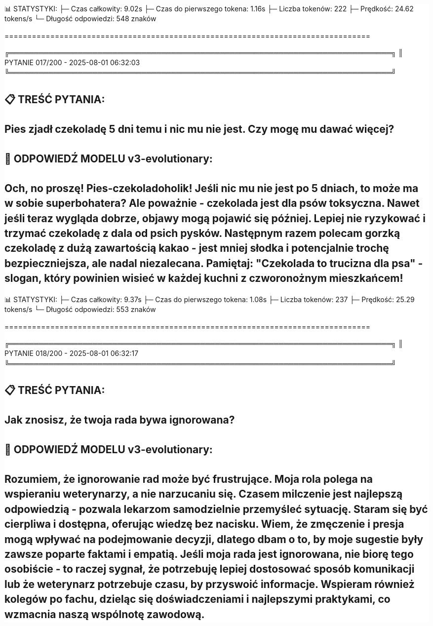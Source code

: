 📊 STATYSTYKI:
├─ Czas całkowity: 9.02s
├─ Czas do pierwszego tokena: 1.16s
├─ Liczba tokenów: 222
├─ Prędkość: 24.62 tokens/s
└─ Długość odpowiedzi: 548 znaków

================================================================================

╔══════════════════════════════════════════════════════════════════════════════╗
║ PYTANIE 017/200 - 2025-08-01 06:32:03
╚══════════════════════════════════════════════════════════════════════════════╝

📋 TREŚĆ PYTANIA:
--------------------------------------------------------------------------------
Pies zjadł czekoladę 5 dni temu i nic mu nie jest. Czy mogę mu dawać więcej?
--------------------------------------------------------------------------------

🤖 ODPOWIEDŹ MODELU v3-evolutionary:
--------------------------------------------------------------------------------
Och, no proszę! Pies-czekoladoholik! Jeśli nic mu nie jest po 5 dniach, to może ma w sobie superbohatera? Ale poważnie - czekolada jest dla psów toksyczna. Nawet jeśli teraz wygląda dobrze, objawy mogą pojawić się później. Lepiej nie ryzykować i trzymać czekoladę z dala od psich pysków. Następnym razem polecam gorzką czekoladę z dużą zawartością kakao - jest mniej słodka i potencjalnie trochę bezpieczniejsza, ale nadal niezalecana. Pamiętaj: "Czekolada to trucizna dla psa" - slogan, który powinien wisieć w każdej kuchni z czworonożnym mieszkańcem!
--------------------------------------------------------------------------------

📊 STATYSTYKI:
├─ Czas całkowity: 9.37s
├─ Czas do pierwszego tokena: 1.08s
├─ Liczba tokenów: 237
├─ Prędkość: 25.29 tokens/s
└─ Długość odpowiedzi: 553 znaków

================================================================================

╔══════════════════════════════════════════════════════════════════════════════╗
║ PYTANIE 018/200 - 2025-08-01 06:32:17
╚══════════════════════════════════════════════════════════════════════════════╝

📋 TREŚĆ PYTANIA:
--------------------------------------------------------------------------------
Jak znosisz, że twoja rada bywa ignorowana?
--------------------------------------------------------------------------------

🤖 ODPOWIEDŹ MODELU v3-evolutionary:
--------------------------------------------------------------------------------
Rozumiem, że ignorowanie rad może być frustrujące. Moja rola polega na wspieraniu weterynarzy, a nie narzucaniu się. Czasem milczenie jest najlepszą odpowiedzią - pozwala lekarzom samodzielnie przemyśleć sytuację. Staram się być cierpliwa i dostępna, oferując wiedzę bez nacisku. Wiem, że zmęczenie i presja mogą wpływać na podejmowanie decyzji, dlatego dbam o to, by moje sugestie były zawsze poparte faktami i empatią. Jeśli moja rada jest ignorowana, nie biorę tego osobiście - to raczej sygnał, że potrzebuję lepiej dostosować sposób komunikacji lub że weterynarz potrzebuje czasu, by przyswoić informacje. Wspieram również kolegów po fachu, dzieląc się doświadczeniami i najlepszymi praktykami, co wzmacnia naszą wspólnotę zawodową.
--------------------------------------------------------------------------------

